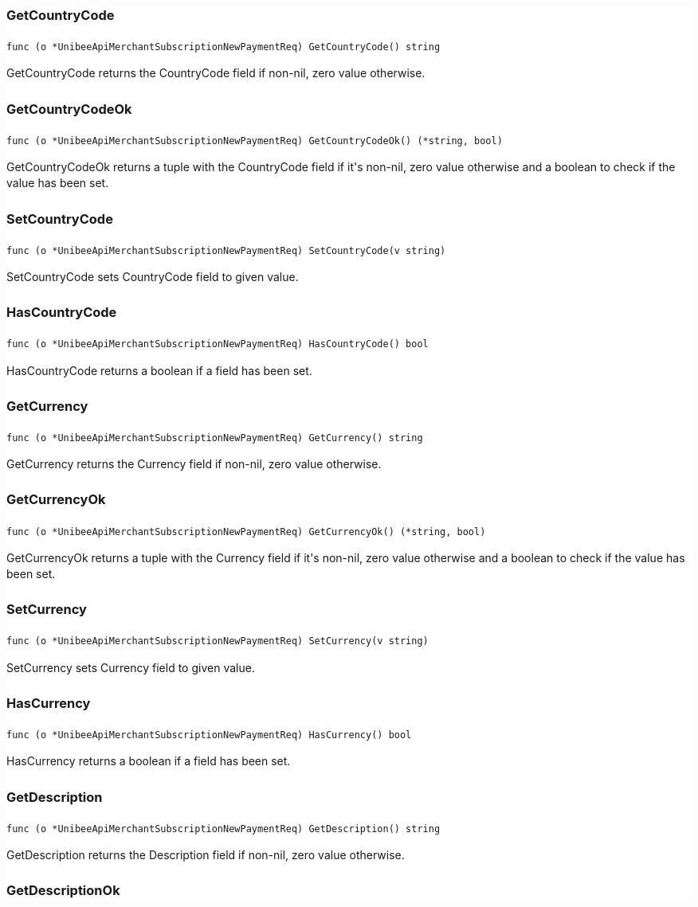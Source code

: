 ### GetCountryCode

`func (o *UnibeeApiMerchantSubscriptionNewPaymentReq) GetCountryCode() string`

GetCountryCode returns the CountryCode field if non-nil, zero value otherwise.

### GetCountryCodeOk

`func (o *UnibeeApiMerchantSubscriptionNewPaymentReq) GetCountryCodeOk() (*string, bool)`

GetCountryCodeOk returns a tuple with the CountryCode field if it's non-nil, zero value otherwise
and a boolean to check if the value has been set.

### SetCountryCode

`func (o *UnibeeApiMerchantSubscriptionNewPaymentReq) SetCountryCode(v string)`

SetCountryCode sets CountryCode field to given value.

### HasCountryCode

`func (o *UnibeeApiMerchantSubscriptionNewPaymentReq) HasCountryCode() bool`

HasCountryCode returns a boolean if a field has been set.

### GetCurrency

`func (o *UnibeeApiMerchantSubscriptionNewPaymentReq) GetCurrency() string`

GetCurrency returns the Currency field if non-nil, zero value otherwise.

### GetCurrencyOk

`func (o *UnibeeApiMerchantSubscriptionNewPaymentReq) GetCurrencyOk() (*string, bool)`

GetCurrencyOk returns a tuple with the Currency field if it's non-nil, zero value otherwise
and a boolean to check if the value has been set.

### SetCurrency

`func (o *UnibeeApiMerchantSubscriptionNewPaymentReq) SetCurrency(v string)`

SetCurrency sets Currency field to given value.

### HasCurrency

`func (o *UnibeeApiMerchantSubscriptionNewPaymentReq) HasCurrency() bool`

HasCurrency returns a boolean if a field has been set.

### GetDescription

`func (o *UnibeeApiMerchantSubscriptionNewPaymentReq) GetDescription() string`

GetDescription returns the Description field if non-nil, zero value otherwise.

### GetDescriptionOk
